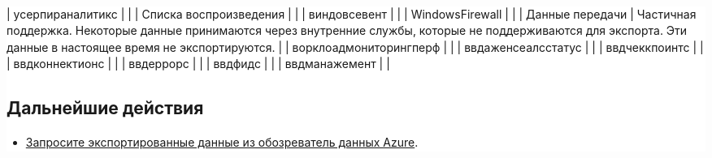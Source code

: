 | усерпираналитикс | |
| Списка воспроизведения | |
| виндовсевент | |
| WindowsFirewall | |
| Данные передачи | Частичная поддержка. Некоторые данные принимаются через внутренние службы, которые не поддерживаются для экспорта. Эти данные в настоящее время не экспортируются. |
| ворклоадмониторингперф | |
| ввдаженсеалсстатус | |
| ввдчеккпоинтс | |
| ввдконнектионс | |
| ввдеррорс | |
| ввдфидс | |
| ввдманажемент | |


## <a name="next-steps"></a>Дальнейшие действия

- [Запросите экспортированные данные из обозреватель данных Azure](azure-data-explorer-query-storage.md).
